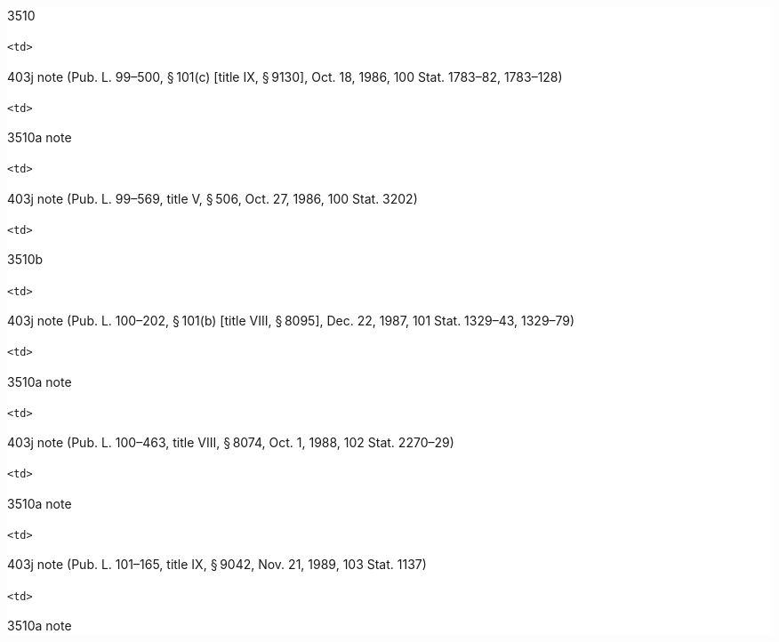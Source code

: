 3510  </td>

  </tr>

  <tr>

    <td> 

403j note (Pub. L. 99–500, § 101(c) [title IX, § 9130], Oct. 18, 1986, 100 Stat. 1783–82, 1783–128)  </td>

    <td> 

3510a note  </td>

  </tr>

  <tr>

    <td> 

403j note (Pub. L. 99–569, title V, § 506, Oct. 27, 1986, 100 Stat. 3202)  </td>

    <td> 

3510b  </td>

  </tr>

  <tr>

    <td> 

403j note (Pub. L. 100–202, § 101(b) [title VIII, § 8095], Dec. 22, 1987, 101 Stat. 1329–43, 1329–79)  </td>

    <td> 

3510a note  </td>

  </tr>

  <tr>

    <td> 

403j note (Pub. L. 100–463, title VIII, § 8074, Oct. 1, 1988, 102 Stat. 2270–29)  </td>

    <td> 

3510a note  </td>

  </tr>

  <tr>

    <td> 

403j note (Pub. L. 101–165, title IX, § 9042, Nov. 21, 1989, 103 Stat. 1137)  </td>

    <td> 

3510a note  </td>

  </tr>
